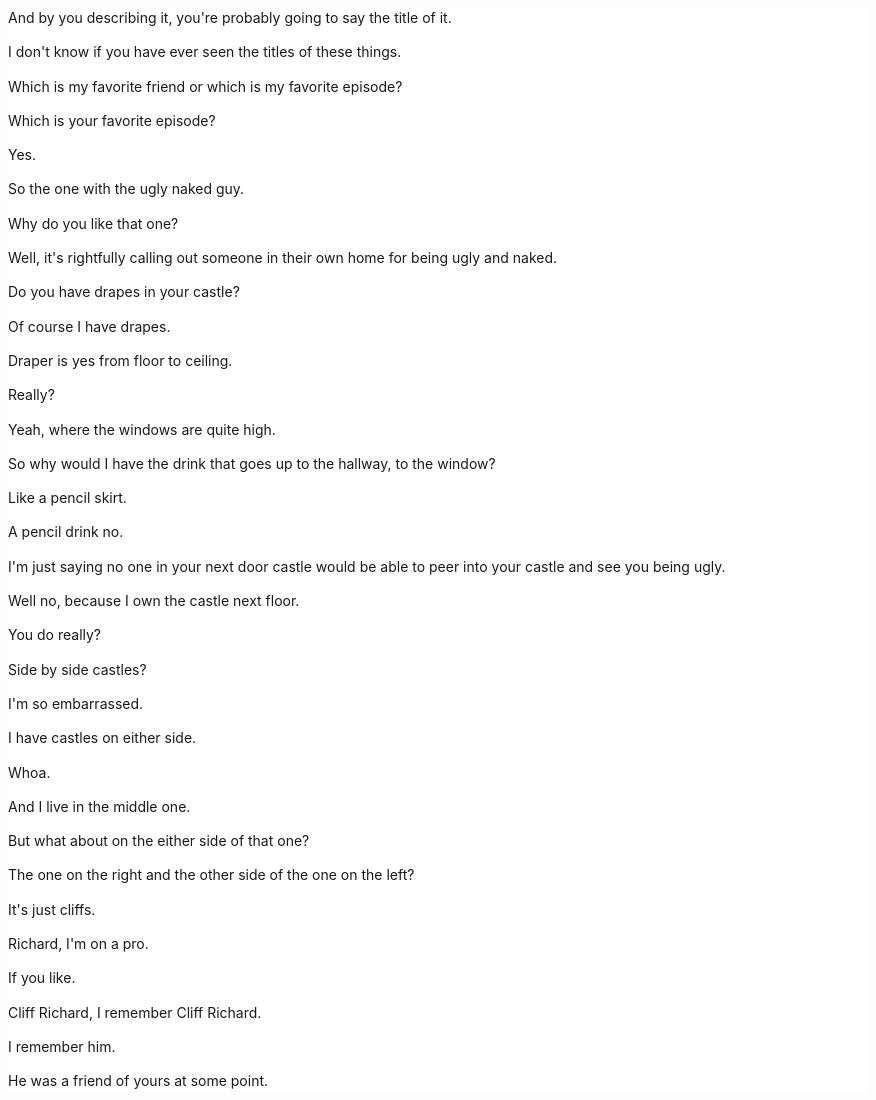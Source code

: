 And by you describing it, you're probably going to say the title of it.

I don't know if you have ever seen the titles of these things.

Which is my favorite friend or which is my favorite episode?

Which is your favorite episode?

Yes.

So the one with the ugly naked guy.

Why do you like that one?

Well, it's rightfully calling out someone in their own home for being ugly and naked.

Do you have drapes in your castle?

Of course I have drapes.

Draper is yes from floor to ceiling.

Really?

Yeah, where the windows are quite high.

So why would I have the drink that goes up to the hallway, to the window?

Like a pencil skirt.

A pencil drink no.

I'm just saying no one in your next door castle would be able to peer into your castle and see you being ugly.

Well no, because I own the castle next floor.

You do really?

Side by side castles?

I'm so embarrassed.

I have castles on either side.

Whoa.

And I live in the middle one.

But what about on the either side of that one?

The one on the right and the other side of the one on the left?

It's just cliffs.

Richard, I'm on a pro.

If you like.

Cliff Richard, I remember Cliff Richard.

I remember him.

He was a friend of yours at some point.
